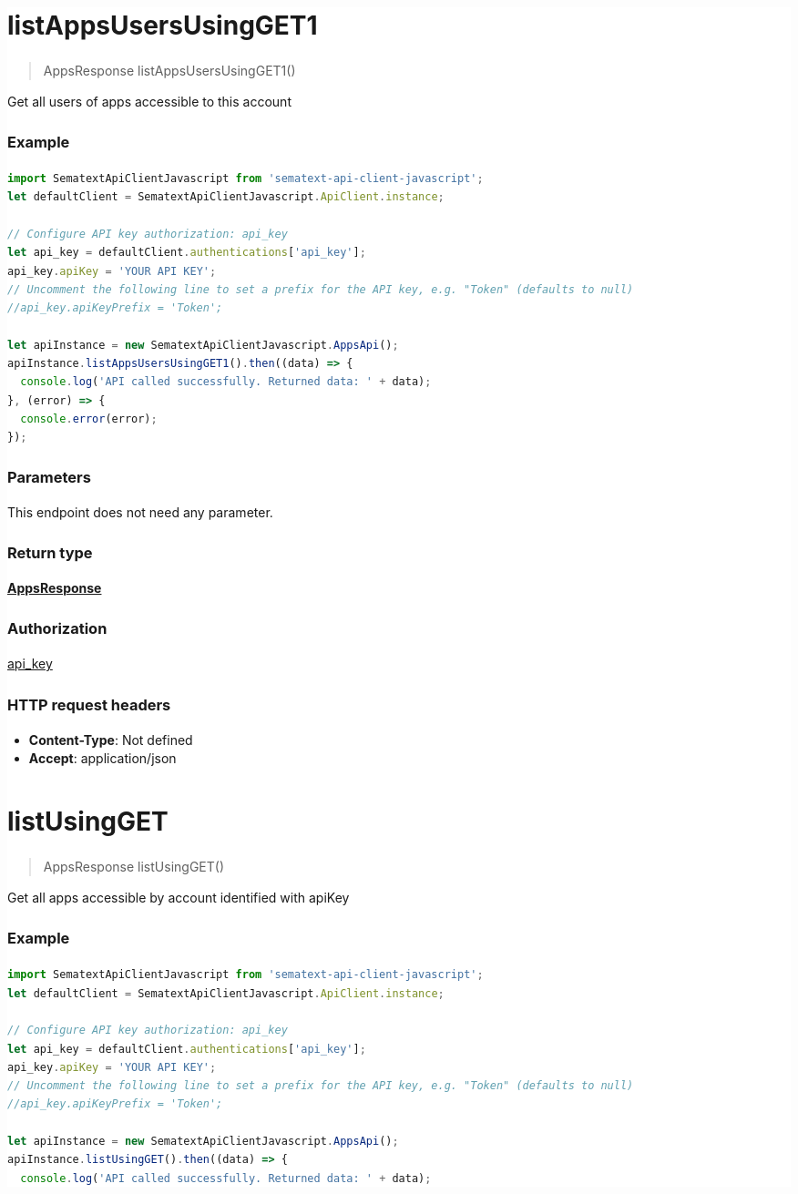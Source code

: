<a name="listAppsUsersUsingGET1"></a>
# **listAppsUsersUsingGET1**
> AppsResponse listAppsUsersUsingGET1()

Get all users of apps accessible to this account

### Example
```javascript
import SematextApiClientJavascript from 'sematext-api-client-javascript';
let defaultClient = SematextApiClientJavascript.ApiClient.instance;

// Configure API key authorization: api_key
let api_key = defaultClient.authentications['api_key'];
api_key.apiKey = 'YOUR API KEY';
// Uncomment the following line to set a prefix for the API key, e.g. "Token" (defaults to null)
//api_key.apiKeyPrefix = 'Token';

let apiInstance = new SematextApiClientJavascript.AppsApi();
apiInstance.listAppsUsersUsingGET1().then((data) => {
  console.log('API called successfully. Returned data: ' + data);
}, (error) => {
  console.error(error);
});

```

### Parameters
This endpoint does not need any parameter.

### Return type

[**AppsResponse**](AppsResponse.md)

### Authorization

[api_key](../README.md#api_key)

### HTTP request headers

 - **Content-Type**: Not defined
 - **Accept**: application/json

<a name="listUsingGET"></a>
# **listUsingGET**
> AppsResponse listUsingGET()

Get all apps accessible by account identified with apiKey

### Example
```javascript
import SematextApiClientJavascript from 'sematext-api-client-javascript';
let defaultClient = SematextApiClientJavascript.ApiClient.instance;

// Configure API key authorization: api_key
let api_key = defaultClient.authentications['api_key'];
api_key.apiKey = 'YOUR API KEY';
// Uncomment the following line to set a prefix for the API key, e.g. "Token" (defaults to null)
//api_key.apiKeyPrefix = 'Token';

let apiInstance = new SematextApiClientJavascript.AppsApi();
apiInstance.listUsingGET().then((data) => {
  console.log('API called successfully. Returned data: ' + data);
```